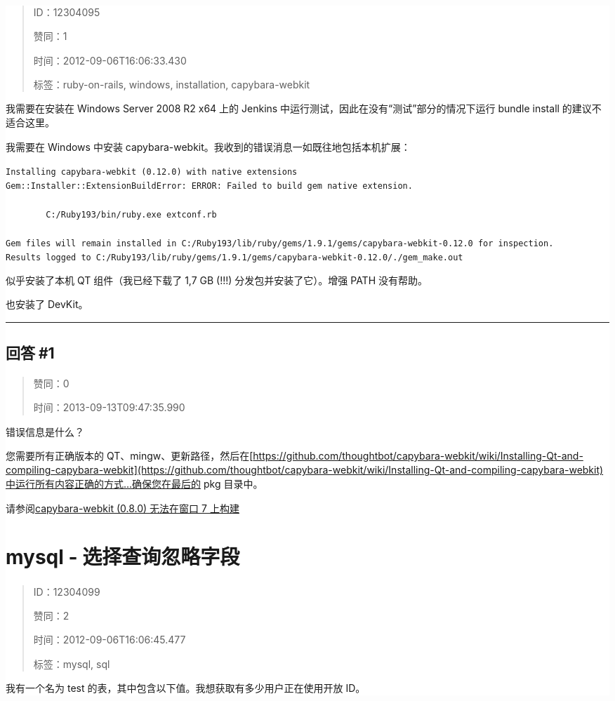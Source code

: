> ID：12304095
> 
> 赞同：1
> 
> 时间：2012-09-06T16:06:33.430
> 
> 标签：ruby-on-rails, windows, installation, capybara-webkit

我需要在安装在 Windows Server 2008 R2 x64 上的 Jenkins 中运行测试，因此在没有“测试”部分的情况下运行 bundle install 的建议不适合这里。

我需要在 Windows 中安装 capybara-webkit。我收到的错误消息一如既往地包括本机扩展：

```
Installing capybara-webkit (0.12.0) with native extensions
Gem::Installer::ExtensionBuildError: ERROR: Failed to build gem native extension.

        C:/Ruby193/bin/ruby.exe extconf.rb

Gem files will remain installed in C:/Ruby193/lib/ruby/gems/1.9.1/gems/capybara-webkit-0.12.0 for inspection.
Results logged to C:/Ruby193/lib/ruby/gems/1.9.1/gems/capybara-webkit-0.12.0/./gem_make.out 
```

似乎安装了本机 QT 组件（我已经下载了 1,7 GB (!!!) 分发包并安装了它）。增强 PATH 没有帮助。

也安装了 DevKit。

* * *

## 回答 #1

> 赞同：0
> 
> 时间：2013-09-13T09:47:35.990

错误信息是什么？

您需要所有正确版本的 QT、mingw、更新路径，然后在[https://github.com/thoughtbot/capybara-webkit/wiki/Installing-Qt-and-compiling-capybara-webkit](https://github.com/thoughtbot/capybara-webkit/wiki/Installing-Qt-and-compiling-capybara-webkit)中运行所有内容正确的方式...确保您在最后的 pkg 目录中。

请参阅[capybara-webkit (0.8.0) 无法在窗口 7 上构建](https://stackoverflow.com/questions/11480048/capybara-webkit-0-8-0-failed-to-build-on-window-7)

# mysql - 选择查询忽略字段

> ID：12304099
> 
> 赞同：2
> 
> 时间：2012-09-06T16:06:45.477
> 
> 标签：mysql, sql

我有一个名为 test 的表，其中包含以下值。我想获取有多少用户正在使用开放 ID。
